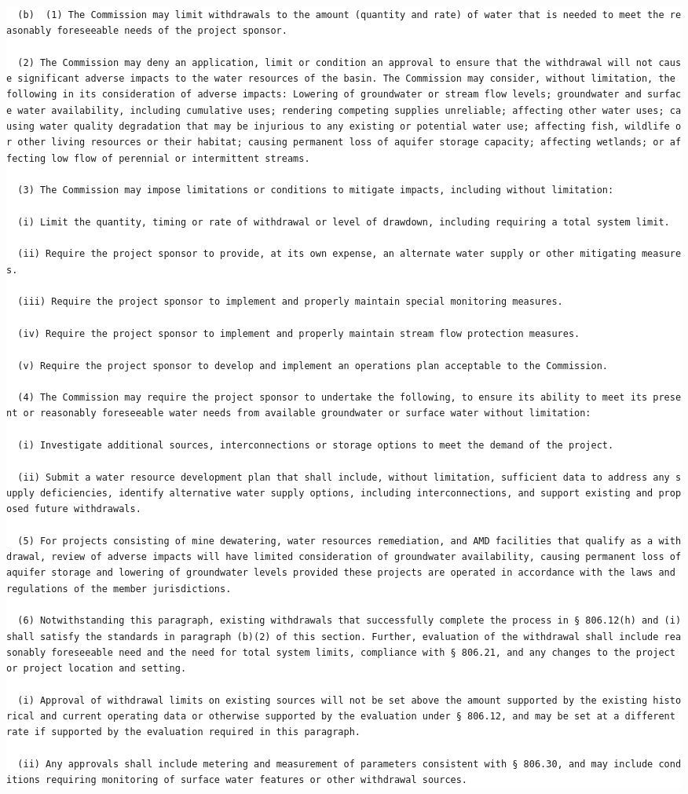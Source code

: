       (b)  (1) The Commission may limit withdrawals to the amount (quantity and rate) of water that is needed to meet the reasonably foreseeable needs of the project sponsor.

      (2) The Commission may deny an application, limit or condition an approval to ensure that the withdrawal will not cause significant adverse impacts to the water resources of the basin. The Commission may consider, without limitation, the following in its consideration of adverse impacts: Lowering of groundwater or stream flow levels; groundwater and surface water availability, including cumulative uses; rendering competing supplies unreliable; affecting other water uses; causing water quality degradation that may be injurious to any existing or potential water use; affecting fish, wildlife or other living resources or their habitat; causing permanent loss of aquifer storage capacity; affecting wetlands; or affecting low flow of perennial or intermittent streams.

      (3) The Commission may impose limitations or conditions to mitigate impacts, including without limitation:

      (i) Limit the quantity, timing or rate of withdrawal or level of drawdown, including requiring a total system limit.

      (ii) Require the project sponsor to provide, at its own expense, an alternate water supply or other mitigating measures.

      (iii) Require the project sponsor to implement and properly maintain special monitoring measures.

      (iv) Require the project sponsor to implement and properly maintain stream flow protection measures.

      (v) Require the project sponsor to develop and implement an operations plan acceptable to the Commission.

      (4) The Commission may require the project sponsor to undertake the following, to ensure its ability to meet its present or reasonably foreseeable water needs from available groundwater or surface water without limitation:

      (i) Investigate additional sources, interconnections or storage options to meet the demand of the project.

      (ii) Submit a water resource development plan that shall include, without limitation, sufficient data to address any supply deficiencies, identify alternative water supply options, including interconnections, and support existing and proposed future withdrawals.

      (5) For projects consisting of mine dewatering, water resources remediation, and AMD facilities that qualify as a withdrawal, review of adverse impacts will have limited consideration of groundwater availability, causing permanent loss of aquifer storage and lowering of groundwater levels provided these projects are operated in accordance with the laws and regulations of the member jurisdictions.

      (6) Notwithstanding this paragraph, existing withdrawals that successfully complete the process in § 806.12(h) and (i) shall satisfy the standards in paragraph (b)(2) of this section. Further, evaluation of the withdrawal shall include reasonably foreseeable need and the need for total system limits, compliance with § 806.21, and any changes to the project or project location and setting.

      (i) Approval of withdrawal limits on existing sources will not be set above the amount supported by the existing historical and current operating data or otherwise supported by the evaluation under § 806.12, and may be set at a different rate if supported by the evaluation required in this paragraph.

      (ii) Any approvals shall include metering and measurement of parameters consistent with § 806.30, and may include conditions requiring monitoring of surface water features or other withdrawal sources.
